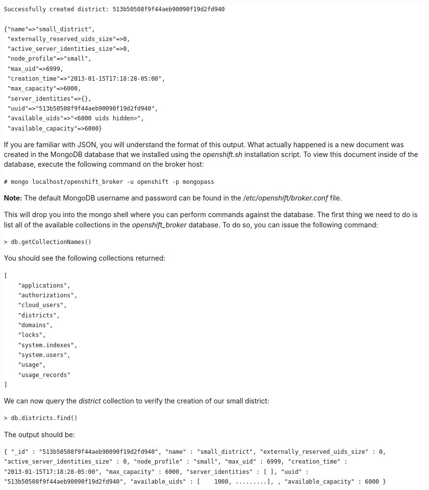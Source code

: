 	Successfully created district: 513b50508f9f44aeb90090f19d2fd940
	
	{"name"=>"small_district",
	 "externally_reserved_uids_size"=>0,
	 "active_server_identities_size"=>0,
	 "node_profile"=>"small",
	 "max_uid"=>6999,
	 "creation_time"=>"2013-01-15T17:18:28-05:00",
	 "max_capacity"=>6000,
	 "server_identities"=>{},
	 "uuid"=>"513b50508f9f44aeb90090f19d2fd940",
	 "available_uids"=>"<6000 uids hidden>",
	 "available_capacity"=>6000}

If you are familiar with JSON, you will understand the format of this output.  What actually happened is a new document was created in the MongoDB database that we installed using the *openshift.sh* installation script.  To view this document inside of the database, execute the following command on the broker host:

	# mongo localhost/openshift_broker -u openshift -p mongopass

**Note:** The default MongoDB username and password can be found in the */etc/openshift/broker.conf* file.

This will drop you into the mongo shell where you can perform commands against the database.  The first thing we need to do is list all of the available collections in the *openshift_broker* database.  To do so, you can issue the following command:

	> db.getCollectionNames()
	
You should see the following collections returned:

	[
		"applications",
		"authorizations",
		"cloud_users",
		"districts",
		"domains",
		"locks",
		"system.indexes",
		"system.users",
		"usage",
		"usage_records"
	]	

We can now query the *district* collection to verify the creation of our small district:

	> db.districts.find()
	
The output should be:

	{ "_id" : "513b50508f9f44aeb90090f19d2fd940", "name" : "small_district", "externally_reserved_uids_size" : 0, 
	"active_server_identities_size" : 0, "node_profile" : "small", "max_uid" : 6999, "creation_time" : 
	"2013-01-15T17:18:28-05:00", "max_capacity" : 6000, "server_identities" : [ ], "uuid" : 
	"513b50508f9f44aeb90090f19d2fd940", "available_uids" : [ 	1000, .........], , "available_capacity" : 6000 }
